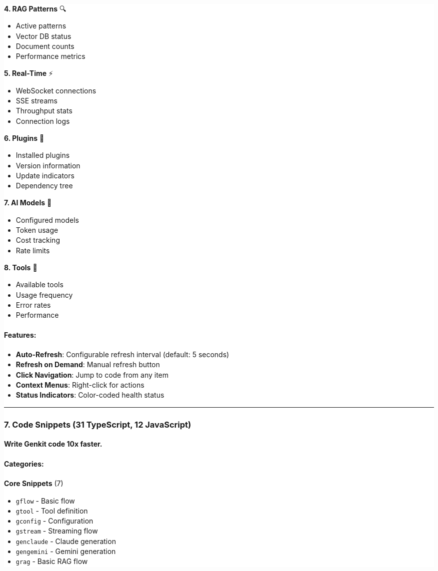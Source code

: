 **4. RAG Patterns** 🔍
- Active patterns
- Vector DB status
- Document counts
- Performance metrics

**5. Real-Time** ⚡
- WebSocket connections
- SSE streams
- Throughput stats
- Connection logs

**6. Plugins** 🔌
- Installed plugins
- Version information
- Update indicators
- Dependency tree

**7. AI Models** 🤖
- Configured models
- Token usage
- Cost tracking
- Rate limits

**8. Tools** 🔧
- Available tools
- Usage frequency
- Error rates
- Performance

#### Features:
- **Auto-Refresh**: Configurable refresh interval (default: 5 seconds)
- **Refresh on Demand**: Manual refresh button
- **Click Navigation**: Jump to code from any item
- **Context Menus**: Right-click for actions
- **Status Indicators**: Color-coded health status

---

### 7. Code Snippets (31 TypeScript, 12 JavaScript)

**Write Genkit code 10x faster.**

#### Categories:

**Core Snippets** (7)
- `gflow` - Basic flow
- `gtool` - Tool definition
- `gconfig` - Configuration
- `gstream` - Streaming flow
- `genclaude` - Claude generation
- `gengemini` - Gemini generation
- `grag` - Basic RAG flow
